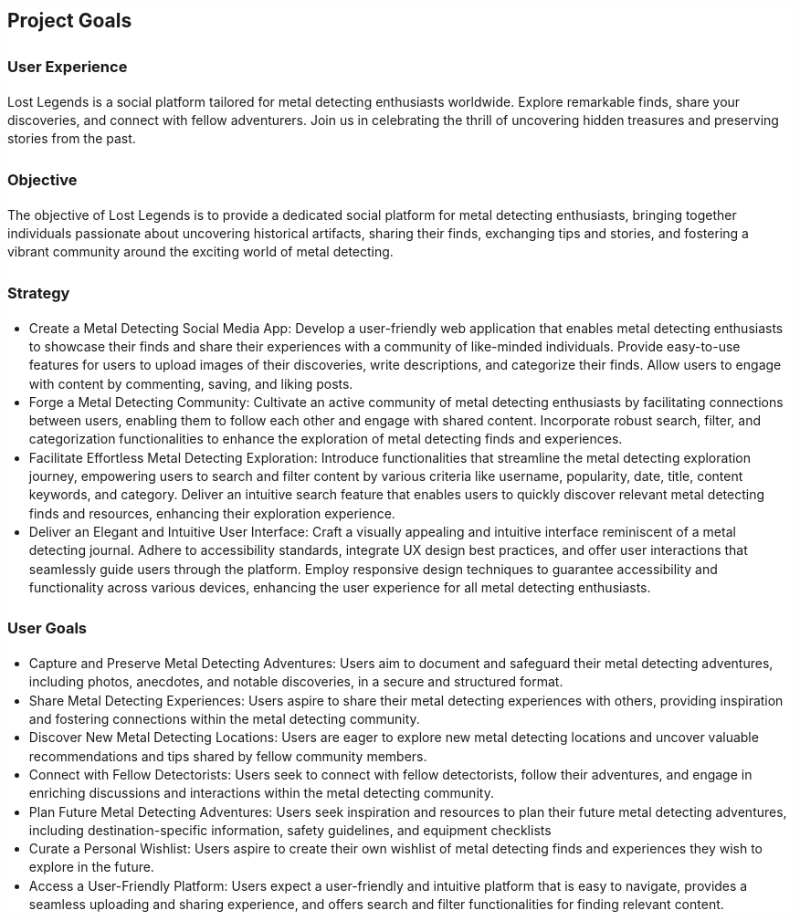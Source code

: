 

## Project Goals
### User Experience

Lost Legends is a social platform tailored for metal detecting enthusiasts worldwide. Explore remarkable finds, share your discoveries, and connect with fellow adventurers. Join us in celebrating the thrill of uncovering hidden treasures and preserving stories from the past.

### Objective
The objective of Lost Legends is to provide a dedicated social platform for metal detecting enthusiasts, bringing together individuals passionate about uncovering historical artifacts, sharing their finds, exchanging tips and stories, and fostering a vibrant community around the exciting world of metal detecting.

### Strategy
-  Create a Metal Detecting Social Media App: Develop a user-friendly web application that enables metal detecting enthusiasts to showcase their finds and share their experiences with a community of like-minded individuals. Provide easy-to-use features for users to upload images of their discoveries, write descriptions, and categorize their finds. Allow users to engage with content by commenting, saving, and liking posts.
- Forge a Metal Detecting Community: Cultivate an active community of metal detecting enthusiasts by facilitating connections between users, enabling them to follow each other and engage with shared content. Incorporate robust search, filter, and categorization functionalities to enhance the exploration of metal detecting finds and experiences.
- Facilitate Effortless Metal Detecting Exploration: Introduce functionalities that streamline the metal detecting exploration journey, empowering users to search and filter content by various criteria like username, popularity, date, title, content keywords, and category. Deliver an intuitive search feature that enables users to quickly discover relevant metal detecting finds and resources, enhancing their exploration experience.
- Deliver an Elegant and Intuitive User Interface: Craft a visually appealing and intuitive interface reminiscent of a metal detecting journal. Adhere to accessibility standards, integrate UX design best practices, and offer user interactions that seamlessly guide users through the platform. Employ responsive design techniques to guarantee accessibility and functionality across various devices, enhancing the user experience for all metal detecting enthusiasts.

### User Goals
-  Capture and Preserve Metal Detecting Adventures: Users aim to document and safeguard their metal detecting adventures, including photos, anecdotes, and notable discoveries, in a secure and structured format.
-  Share Metal Detecting Experiences: Users aspire to share their metal detecting experiences with others, providing inspiration and fostering connections within the metal detecting community.
-  Discover New Metal Detecting Locations: Users are eager to explore new metal detecting locations and uncover valuable recommendations and tips shared by fellow community members.
- Connect with Fellow Detectorists: Users seek to connect with fellow detectorists, follow their adventures, and engage in enriching discussions and interactions within the metal detecting community.
- Plan Future Metal Detecting Adventures: Users seek inspiration and resources to plan their future metal detecting adventures, including destination-specific information, safety guidelines, and equipment checklists
- Curate a Personal Wishlist: Users aspire to create their own wishlist of metal detecting finds and experiences they wish to explore in the future.
- Access a User-Friendly Platform: Users expect a user-friendly and intuitive platform that is easy to navigate, provides a seamless uploading and sharing experience, and offers search and filter functionalities for finding relevant content.
